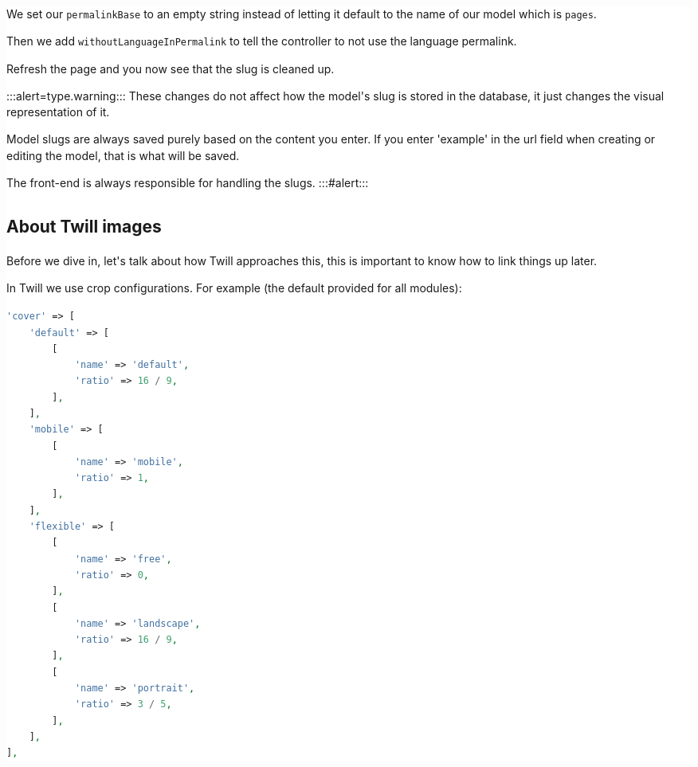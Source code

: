 We set our `permalinkBase` to an empty string instead of letting it default to the name of our model which is `pages`.

Then we add `withoutLanguageInPermalink` to tell the controller to not use the language permalink.

Refresh the page and you now see that the slug is cleaned up.

:::alert=type.warning:::
These changes do not affect how the model's slug is stored in the database, it just changes the visual representation of
it.

Model slugs are always saved purely based on the content you enter. If you enter 'example' in the url field when 
creating or editing the model, that is what will be saved. 

The front-end is always responsible for handling the slugs.
:::#alert:::

## About Twill images

Before we dive in, let's talk about how Twill approaches this, this is important to know how to link things up later.

In Twill we use crop configurations. For example (the default provided for all modules):

```php
'cover' => [
    'default' => [
        [
            'name' => 'default',
            'ratio' => 16 / 9,
        ],
    ],
    'mobile' => [
        [
            'name' => 'mobile',
            'ratio' => 1,
        ],
    ],
    'flexible' => [
        [
            'name' => 'free',
            'ratio' => 0,
        ],
        [
            'name' => 'landscape',
            'ratio' => 16 / 9,
        ],
        [
            'name' => 'portrait',
            'ratio' => 3 / 5,
        ],
    ],
],
```
